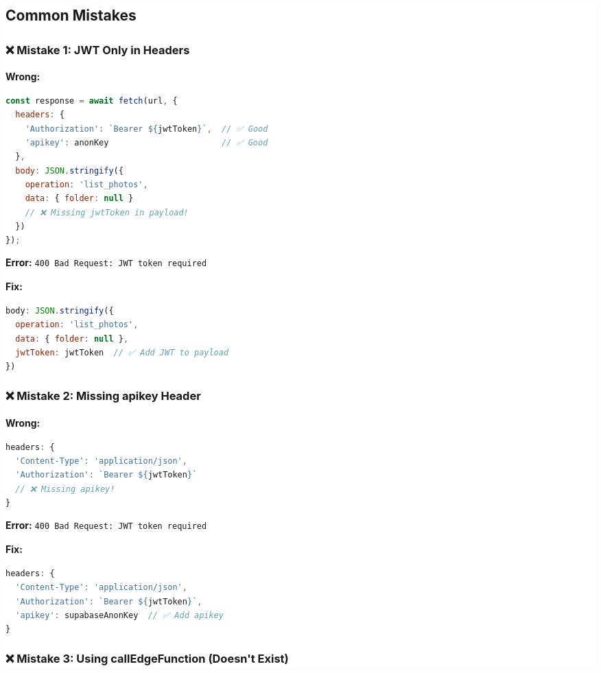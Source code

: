 
## Common Mistakes

### ❌ Mistake 1: JWT Only in Headers

**Wrong:**
```javascript
const response = await fetch(url, {
  headers: {
    'Authorization': `Bearer ${jwtToken}`,  // ✅ Good
    'apikey': anonKey                       // ✅ Good
  },
  body: JSON.stringify({
    operation: 'list_photos',
    data: { folder: null }
    // ❌ Missing jwtToken in payload!
  })
});
```

**Error:** `400 Bad Request: JWT token required`

**Fix:**
```javascript
body: JSON.stringify({
  operation: 'list_photos',
  data: { folder: null },
  jwtToken: jwtToken  // ✅ Add JWT to payload
})
```

### ❌ Mistake 2: Missing apikey Header

**Wrong:**
```javascript
headers: {
  'Content-Type': 'application/json',
  'Authorization': `Bearer ${jwtToken}`
  // ❌ Missing apikey!
}
```

**Error:** `400 Bad Request: JWT token required`

**Fix:**
```javascript
headers: {
  'Content-Type': 'application/json',
  'Authorization': `Bearer ${jwtToken}`,
  'apikey': supabaseAnonKey  // ✅ Add apikey
}
```

### ❌ Mistake 3: Using callEdgeFunction (Doesn't Exist)
